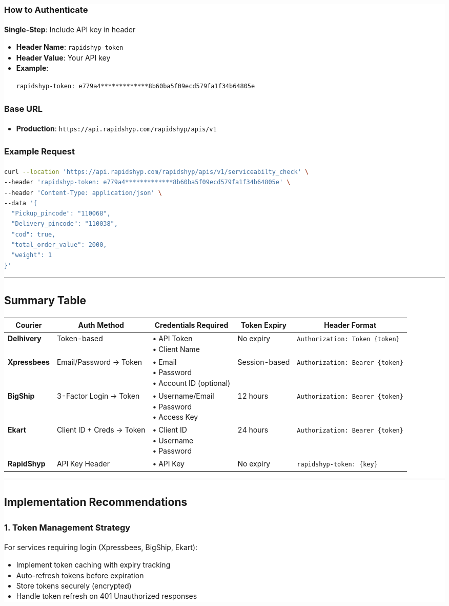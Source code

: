 ### How to Authenticate
**Single-Step**: Include API key in header
- **Header Name**: `rapidshyp-token`
- **Header Value**: Your API key
- **Example**:
  ```
  rapidshyp-token: e779a4*************8b60ba5f09ecd579fa1f34b64805e
  ```

### Base URL
- **Production**: `https://api.rapidshyp.com/rapidshyp/apis/v1`

### Example Request
```bash
curl --location 'https://api.rapidshyp.com/rapidshyp/apis/v1/serviceabilty_check' \
--header 'rapidshyp-token: e779a4*************8b60ba5f09ecd579fa1f34b64805e' \
--header 'Content-Type: application/json' \
--data '{
  "Pickup_pincode": "110068",
  "Delivery_pincode": "110038",
  "cod": true,
  "total_order_value": 2000,
  "weight": 1
}'
```

---

## Summary Table

| Courier | Auth Method | Credentials Required | Token Expiry | Header Format |
|---------|-------------|---------------------|--------------|---------------|
| **Delhivery** | Token-based | • API Token<br>• Client Name | No expiry | `Authorization: Token {token}` |
| **Xpressbees** | Email/Password → Token | • Email<br>• Password<br>• Account ID (optional) | Session-based | `Authorization: Bearer {token}` |
| **BigShip** | 3-Factor Login → Token | • Username/Email<br>• Password<br>• Access Key | 12 hours | `Authorization: Bearer {token}` |
| **Ekart** | Client ID + Creds → Token | • Client ID<br>• Username<br>• Password | 24 hours | `Authorization: Bearer {token}` |
| **RapidShyp** | API Key Header | • API Key | No expiry | `rapidshyp-token: {key}` |

---

## Implementation Recommendations

### 1. **Token Management Strategy**

For services requiring login (Xpressbees, BigShip, Ekart):
- Implement token caching with expiry tracking
- Auto-refresh tokens before expiration
- Store tokens securely (encrypted)
- Handle token refresh on 401 Unauthorized responses
